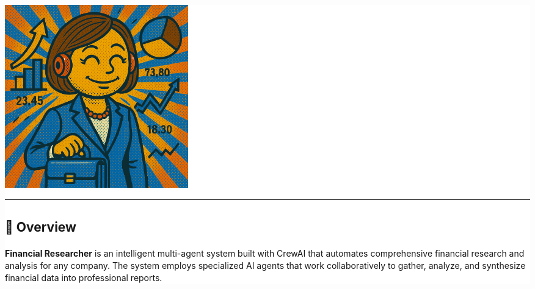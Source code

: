   <img src="business.png" alt="Financial Researcher Logo" width="300"/>
</p>

---

## 📖 Overview

**Financial Researcher** is an intelligent multi-agent system built with CrewAI that automates comprehensive financial research and analysis for any company. The system employs specialized AI agents that work collaboratively to gather, analyze, and synthesize financial data into professional reports.
